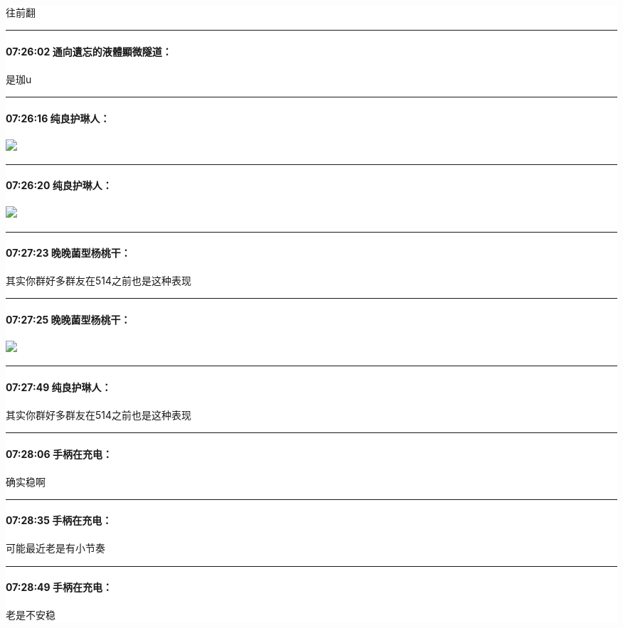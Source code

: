 往前翻

*****

#### 07:26:02  通向遺忘的液體顯微隧道：

是珈u

*****

#### 07:26:16  纯良护琳人：

![](http://gchat.qpic.cn/gchatpic_new/460929153/3936091261-2716251688-E8DC44443569DC0DE4D5E48095D19F11/0?term=2")

*****

#### 07:26:20  纯良护琳人：

![](http://gchat.qpic.cn/gchatpic_new/460929153/3936091261-3198273027-EDCF12393E30FDE2740C6ADE33D74A01/0?term=2")

*****

#### 07:27:23  晚晚菌型杨桃干：

其实你群好多群友在514之前也是这种表现

*****

#### 07:27:25  晚晚菌型杨桃干：

![](http://gchat.qpic.cn/gchatpic_new/861571853/3936091261-2976085878-B508C33B7C8268073736C22154B4B1CA/0?term=2")

*****

#### 07:27:49  纯良护琳人：

其实你群好多群友在514之前也是这种表现

*****

#### 07:28:06  手柄在充电：

确实稳啊

*****

#### 07:28:35  手柄在充电：

可能最近老是有小节奏

*****

#### 07:28:49  手柄在充电：

老是不安稳
